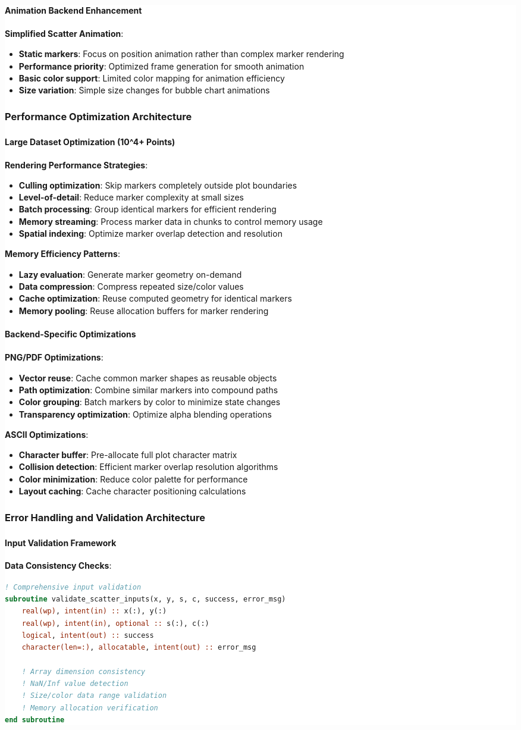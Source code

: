 #### Animation Backend Enhancement
**Simplified Scatter Animation**:
- **Static markers**: Focus on position animation rather than complex marker rendering
- **Performance priority**: Optimized frame generation for smooth animation
- **Basic color support**: Limited color mapping for animation efficiency
- **Size variation**: Simple size changes for bubble chart animations

### Performance Optimization Architecture

#### Large Dataset Optimization (10^4+ Points)
**Rendering Performance Strategies**:
- **Culling optimization**: Skip markers completely outside plot boundaries
- **Level-of-detail**: Reduce marker complexity at small sizes
- **Batch processing**: Group identical markers for efficient rendering
- **Memory streaming**: Process marker data in chunks to control memory usage
- **Spatial indexing**: Optimize marker overlap detection and resolution

**Memory Efficiency Patterns**:
- **Lazy evaluation**: Generate marker geometry on-demand
- **Data compression**: Compress repeated size/color values
- **Cache optimization**: Reuse computed geometry for identical markers
- **Memory pooling**: Reuse allocation buffers for marker rendering

#### Backend-Specific Optimizations
**PNG/PDF Optimizations**:
- **Vector reuse**: Cache common marker shapes as reusable objects
- **Path optimization**: Combine similar markers into compound paths
- **Color grouping**: Batch markers by color to minimize state changes
- **Transparency optimization**: Optimize alpha blending operations

**ASCII Optimizations**:
- **Character buffer**: Pre-allocate full plot character matrix
- **Collision detection**: Efficient marker overlap resolution algorithms
- **Color minimization**: Reduce color palette for performance
- **Layout caching**: Cache character positioning calculations

### Error Handling and Validation Architecture

#### Input Validation Framework
**Data Consistency Checks**:
```fortran
! Comprehensive input validation
subroutine validate_scatter_inputs(x, y, s, c, success, error_msg)
    real(wp), intent(in) :: x(:), y(:)
    real(wp), intent(in), optional :: s(:), c(:)
    logical, intent(out) :: success
    character(len=:), allocatable, intent(out) :: error_msg
    
    ! Array dimension consistency
    ! NaN/Inf value detection
    ! Size/color data range validation
    ! Memory allocation verification
end subroutine
```
